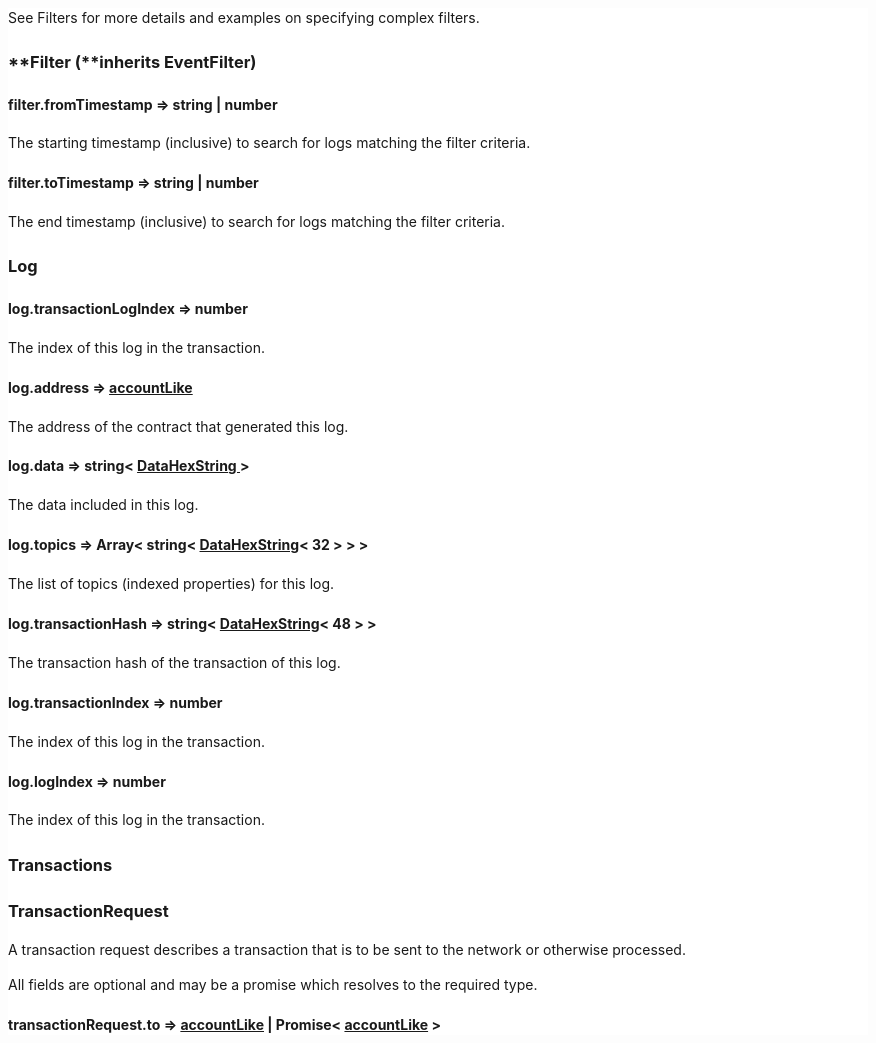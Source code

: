 &#x20;   See Filters for more details and examples on specifying complex filters.

### **Filter (**inherits **EventFilter)**

#### filter.fromTimestamp ⇒ string | number

&#x20;   The starting timestamp (inclusive) to search for logs matching the filter criteria.

#### filter.toTimestamp ⇒ string | number

&#x20;   The end timestamp (inclusive) to search for logs matching the filter criteria.

### Log

#### log.transactionLogIndex ⇒ number

&#x20;   The index of this log in the transaction.

#### log.address ⇒ [accountLike](types.md#accountlike)

&#x20;   The address of the contract that generated this log.

#### log.data ⇒ string< [DataHexString ](../utilities/byte-manipulation.md#datahexstring)>

&#x20;   The data included in this log.

#### log.topics ⇒ Array< string< [DataHexString](../utilities/byte-manipulation.md#datahexstring)< 32 > > >

&#x20;   The list of topics (indexed properties) for this log.

#### log.transactionHash ⇒ string< [DataHexString](../utilities/byte-manipulation.md#datahexstring)< 48 > >

&#x20;   The transaction hash of the transaction of this log.

#### log.transactionIndex ⇒ number

&#x20;   The index of this log in the transaction.

#### log.logIndex ⇒ number

&#x20;   The index of this log in the transaction.

### Transactions

### TransactionRequest

&#x20;   A transaction request describes a transaction that is to be sent to the network or otherwise processed.

&#x20;   All fields are optional and may be a promise which resolves to the required type.

#### transactionRequest.to ⇒ [accountLike](types.md#accountlike) | Promise< [accountLike](types.md#accountlike) >
